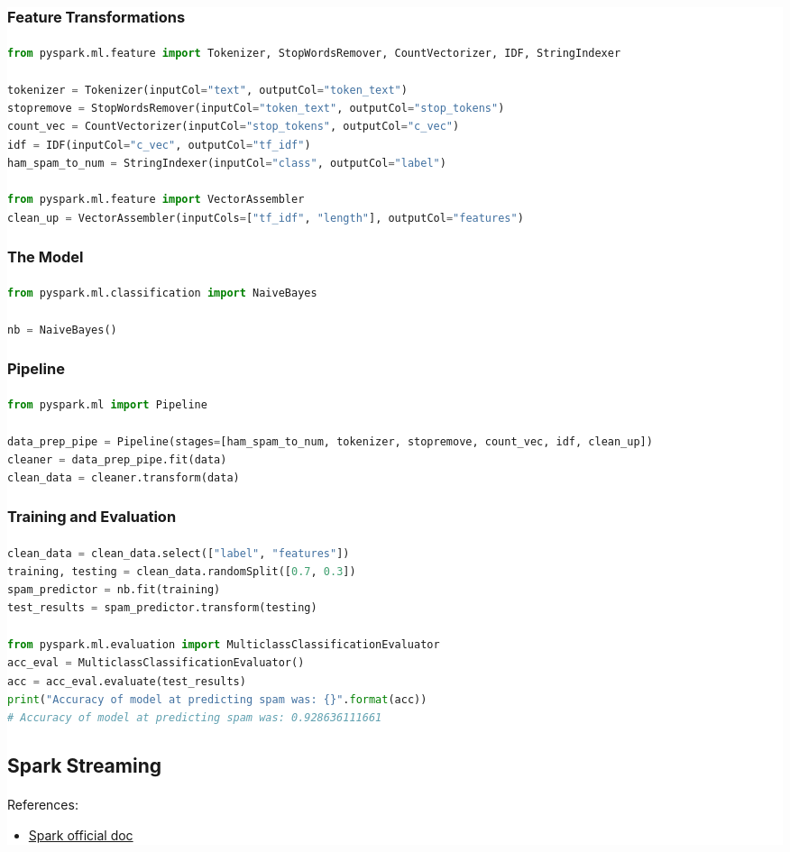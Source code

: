 ### Feature Transformations

```python
from pyspark.ml.feature import Tokenizer, StopWordsRemover, CountVectorizer, IDF, StringIndexer

tokenizer = Tokenizer(inputCol="text", outputCol="token_text")
stopremove = StopWordsRemover(inputCol="token_text", outputCol="stop_tokens")
count_vec = CountVectorizer(inputCol="stop_tokens", outputCol="c_vec")
idf = IDF(inputCol="c_vec", outputCol="tf_idf")
ham_spam_to_num = StringIndexer(inputCol="class", outputCol="label")

from pyspark.ml.feature import VectorAssembler
clean_up = VectorAssembler(inputCols=["tf_idf", "length"], outputCol="features")
```

### The Model

```python
from pyspark.ml.classification import NaiveBayes

nb = NaiveBayes()
```

### Pipeline

```python
from pyspark.ml import Pipeline

data_prep_pipe = Pipeline(stages=[ham_spam_to_num, tokenizer, stopremove, count_vec, idf, clean_up])
cleaner = data_prep_pipe.fit(data)
clean_data = cleaner.transform(data)
```

### Training and Evaluation

```python
clean_data = clean_data.select(["label", "features"])
training, testing = clean_data.randomSplit([0.7, 0.3])
spam_predictor = nb.fit(training)
test_results = spam_predictor.transform(testing)

from pyspark.ml.evaluation import MulticlassClassificationEvaluator
acc_eval = MulticlassClassificationEvaluator()
acc = acc_eval.evaluate(test_results)
print("Accuracy of model at predicting spam was: {}".format(acc))
# Accuracy of model at predicting spam was: 0.928636111661
```

## <a name="Spark Streaming">Spark Streaming</a>


References:

* [Spark official doc](https://spark.apache.org/docs/latest/index.html)

